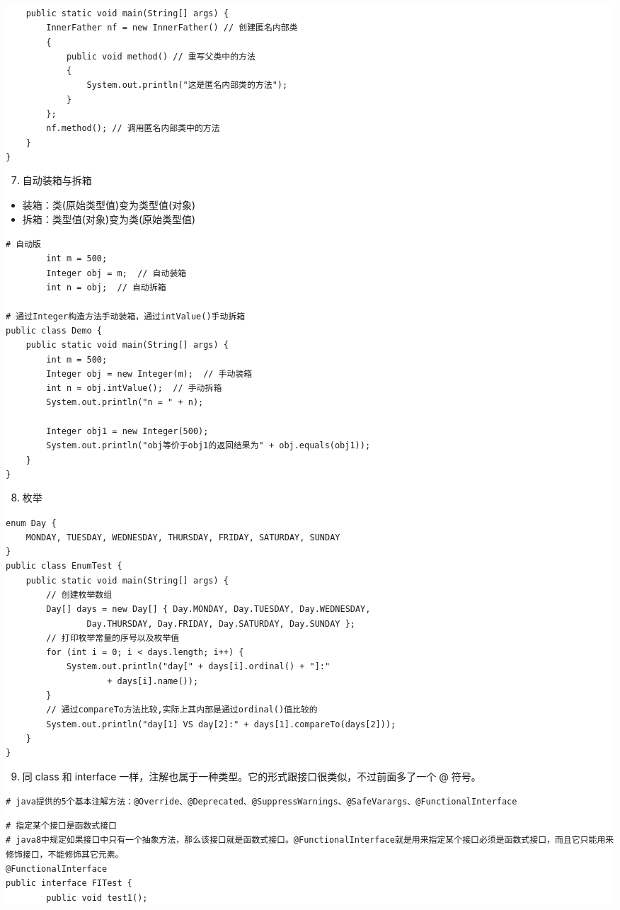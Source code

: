 ```
	public static void main(String[] args) {
		InnerFather nf = new InnerFather() // 创建匿名内部类
		{
			public void method() // 重写父类中的方法
			{
				System.out.println("这是匿名内部类的方法");
			}
		};
		nf.method(); // 调用匿名内部类中的方法
	}
}
```

7. 自动装箱与拆箱
+ 装箱：类(原始类型值)变为类型值(对象)
+ 拆箱：类型值(对象)变为类(原始类型值)
```
# 自动版
        int m = 500;
        Integer obj = m;  // 自动装箱
        int n = obj;  // 自动拆箱

# 通过Integer构造方法手动装箱，通过intValue()手动拆箱
public class Demo {
    public static void main(String[] args) {
        int m = 500;
        Integer obj = new Integer(m);  // 手动装箱
        int n = obj.intValue();  // 手动拆箱
        System.out.println("n = " + n);
       
        Integer obj1 = new Integer(500);
        System.out.println("obj等价于obj1的返回结果为" + obj.equals(obj1));
    }
}
```
8. 枚举
```
enum Day {
	MONDAY, TUESDAY, WEDNESDAY, THURSDAY, FRIDAY, SATURDAY, SUNDAY
}
public class EnumTest {
	public static void main(String[] args) {
		// 创建枚举数组
		Day[] days = new Day[] { Day.MONDAY, Day.TUESDAY, Day.WEDNESDAY,
				Day.THURSDAY, Day.FRIDAY, Day.SATURDAY, Day.SUNDAY };
		// 打印枚举常量的序号以及枚举值
		for (int i = 0; i < days.length; i++) {
			System.out.println("day[" + days[i].ordinal() + "]:"
					+ days[i].name());
		}
		// 通过compareTo方法比较,实际上其内部是通过ordinal()值比较的
		System.out.println("day[1] VS day[2]:" + days[1].compareTo(days[2]));
	}
} 
```
9. 同 class 和 interface 一样，注解也属于一种类型。它的形式跟接口很类似，不过前面多了一个 @ 符号。
```
# java提供的5个基本注解方法：@Override、@Deprecated、@SuppressWarnings、@SafeVarargs、@FunctionalInterface
```
```
# 指定某个接口是函数式接口
# java8中规定如果接口中只有一个抽象方法，那么该接口就是函数式接口。@FunctionalInterface就是用来指定某个接口必须是函数式接口，而且它只能用来修饰接口，不能修饰其它元素。
@FunctionalInterface
public interface FITest {
	    public void test1(); 
```